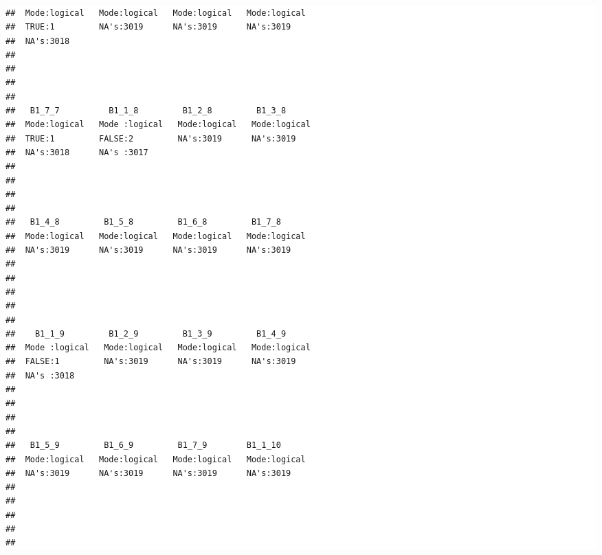     ##  Mode:logical   Mode:logical   Mode:logical   Mode:logical  
    ##  TRUE:1         NA's:3019      NA's:3019      NA's:3019     
    ##  NA's:3018                                                  
    ##                                                             
    ##                                                             
    ##                                                             
    ##                                                             
    ##   B1_7_7          B1_1_8         B1_2_8         B1_3_8       
    ##  Mode:logical   Mode :logical   Mode:logical   Mode:logical  
    ##  TRUE:1         FALSE:2         NA's:3019      NA's:3019     
    ##  NA's:3018      NA's :3017                                   
    ##                                                              
    ##                                                              
    ##                                                              
    ##                                                              
    ##   B1_4_8         B1_5_8         B1_6_8         B1_7_8       
    ##  Mode:logical   Mode:logical   Mode:logical   Mode:logical  
    ##  NA's:3019      NA's:3019      NA's:3019      NA's:3019     
    ##                                                             
    ##                                                             
    ##                                                             
    ##                                                             
    ##                                                             
    ##    B1_1_9         B1_2_9         B1_3_9         B1_4_9       
    ##  Mode :logical   Mode:logical   Mode:logical   Mode:logical  
    ##  FALSE:1         NA's:3019      NA's:3019      NA's:3019     
    ##  NA's :3018                                                  
    ##                                                              
    ##                                                              
    ##                                                              
    ##                                                              
    ##   B1_5_9         B1_6_9         B1_7_9        B1_1_10       
    ##  Mode:logical   Mode:logical   Mode:logical   Mode:logical  
    ##  NA's:3019      NA's:3019      NA's:3019      NA's:3019     
    ##                                                             
    ##                                                             
    ##                                                             
    ##                                                             
    ##                                                             
